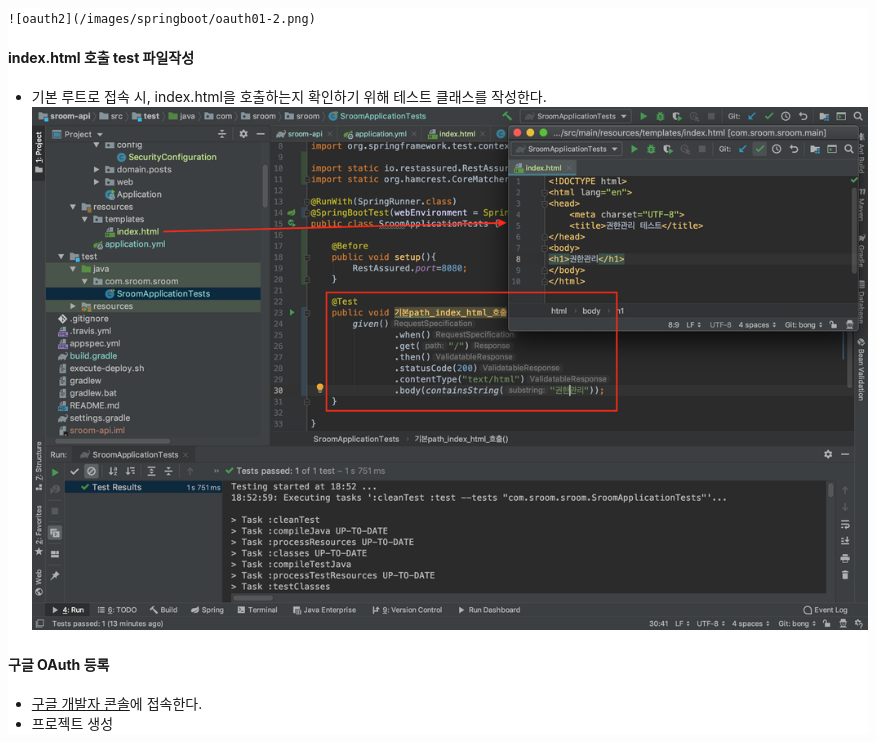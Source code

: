     ![oauth2](/images/springboot/oauth01-2.png)
    
#### index.html 호출 test 파일작성
- 기본 루트로 접속 시, index.html을 호출하는지 확인하기 위해 테스트 클래스를 작성한다.
![oauth2](/images/springboot/oauth01-3.png)

#### 구글 OAuth 등록
- [구글 개발자 콘솔](http://console.developers.google.com)에 접속한다.
- 프로젝트 생성 